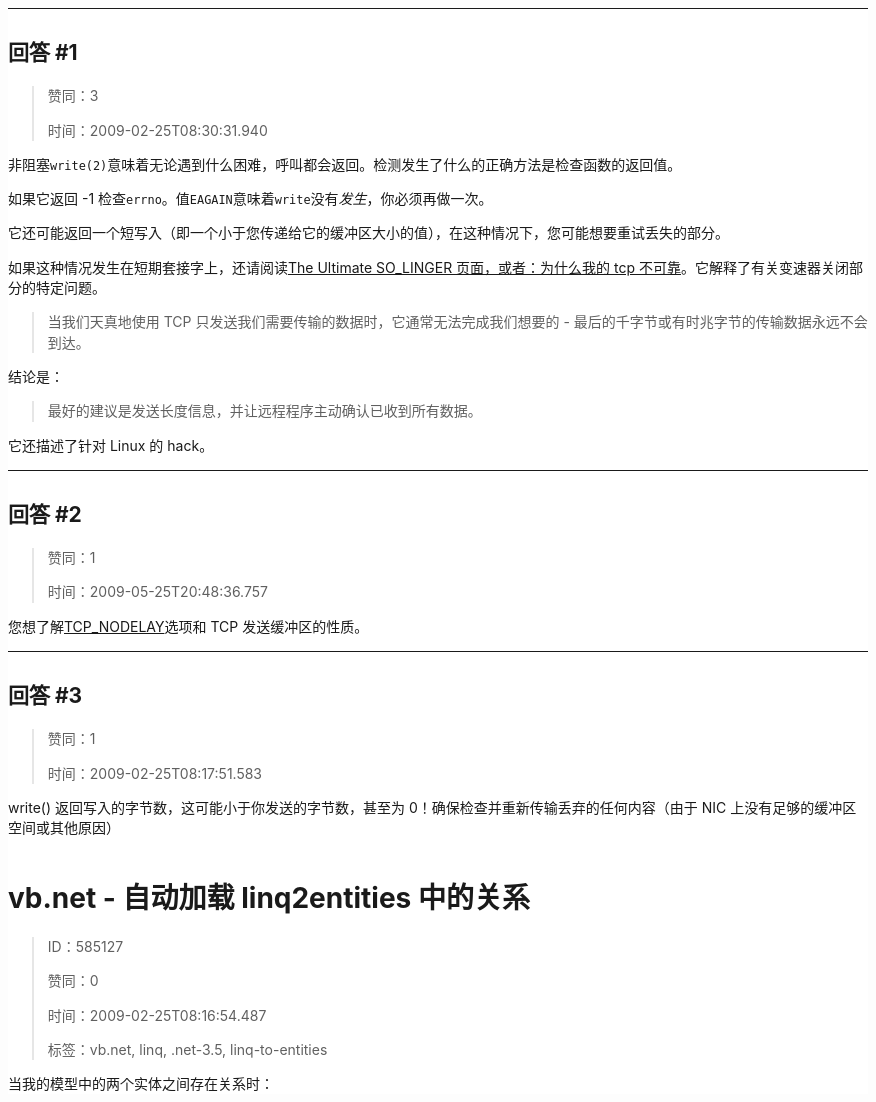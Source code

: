 * * *

## 回答 #1

> 赞同：3
> 
> 时间：2009-02-25T08:30:31.940

非阻塞`write(2)`意味着无论遇到什么困难，呼叫都会返回。检测发生了什么的正确方法是检查函数的返回值。

如果它返回 -1 检查`errno`。值`EAGAIN`意味着`write`没有*发生*，你必须再做一次。

它还可能返回一个短写入（即一个小于您传递给它的缓冲区大小的值），在这种情况下，您可能想要重试丢失的部分。

如果这种情况发生在短期套接字上，还请阅读[The Ultimate SO_LINGER 页面，或者：为什么我的 tcp 不可靠](http://blog.netherlabs.nl/articles/2009/01/18/the-ultimate-so_linger-page-or-why-is-my-tcp-not-reliable)。它解释了有关变速器关闭部分的特定问题。

> 当我们天真地使用 TCP 只发送我们需要传输的数据时，它通常无法完成我们想要的 - 最后的千字节或有时兆字节的传输数据永远不会到达。

结论是：

> 最好的建议是发送长度信息，并让远程程序主动确认已收到所有数据。

它还描述了针对 Linux 的 hack。

* * *

## 回答 #2

> 赞同：1
> 
> 时间：2009-05-25T20:48:36.757

您想了解[TCP_NODELAY](http://en.wikipedia.org/wiki/Nagle_algorithm)选项和 TCP 发送缓冲区的性质。

* * *

## 回答 #3

> 赞同：1
> 
> 时间：2009-02-25T08:17:51.583

write() 返回写入的字节数，这可能小于你发送的字节数，甚至为 0！确保检查并重新传输丢弃的任何内容（由于 NIC 上没有足够的缓冲区空间或其他原因）

# vb.net - 自动加载 linq2entities 中的关系

> ID：585127
> 
> 赞同：0
> 
> 时间：2009-02-25T08:16:54.487
> 
> 标签：vb.net, linq, .net-3.5, linq-to-entities

当我的模型中的两个实体之间存在关系时：
